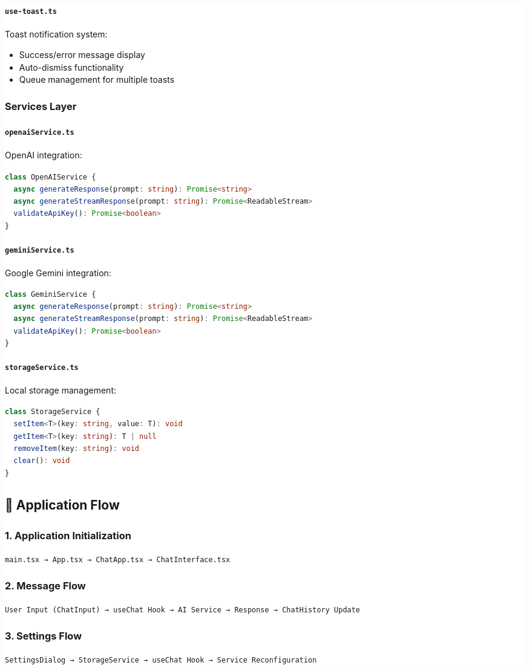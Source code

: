 #### `use-toast.ts`
Toast notification system:
- Success/error message display
- Auto-dismiss functionality
- Queue management for multiple toasts

### Services Layer

#### `openaiService.ts`
OpenAI integration:
```typescript
class OpenAIService {
  async generateResponse(prompt: string): Promise<string>
  async generateStreamResponse(prompt: string): Promise<ReadableStream>
  validateApiKey(): Promise<boolean>
}
```

#### `geminiService.ts`
Google Gemini integration:
```typescript
class GeminiService {
  async generateResponse(prompt: string): Promise<string>
  async generateStreamResponse(prompt: string): Promise<ReadableStream>
  validateApiKey(): Promise<boolean>
}
```

#### `storageService.ts`
Local storage management:
```typescript
class StorageService {
  setItem<T>(key: string, value: T): void
  getItem<T>(key: string): T | null
  removeItem(key: string): void
  clear(): void
}
```

## 🔄 Application Flow

### 1. Application Initialization
```
main.tsx → App.tsx → ChatApp.tsx → ChatInterface.tsx
```

### 2. Message Flow
```
User Input (ChatInput) → useChat Hook → AI Service → Response → ChatHistory Update
```

### 3. Settings Flow
```
SettingsDialog → StorageService → useChat Hook → Service Reconfiguration
```
